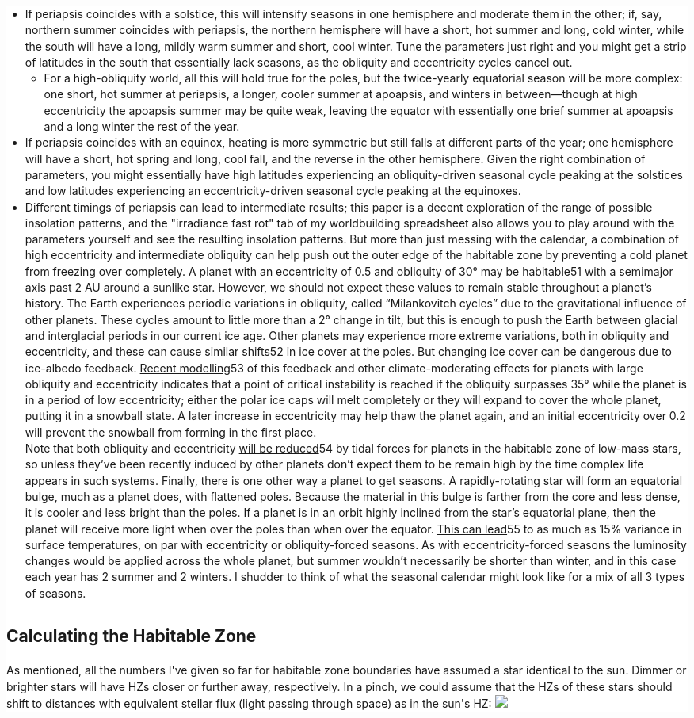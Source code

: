   * If periapsis coincides with a solstice, this will intensify seasons in one hemisphere and moderate them in the other; if, say, northern summer coincides with periapsis, the northern hemisphere will have a short, hot summer and long, cold winter, while the south will have a long, mildly warm summer and short, cool winter. Tune the parameters just right and you might get a strip of latitudes in the south that essentially lack seasons, as the obliquity and eccentricity cycles cancel out.
    * For a high-obliquity world, all this will hold true for the poles, but the twice-yearly equatorial season will be more complex: one short, hot summer at periapsis, a longer, cooler summer at apoapsis, and winters in between—though at high eccentricity the apoapsis summer may be quite weak, leaving the equator with essentially one brief summer at apoapsis and a long winter the rest of the year.
  * If periapsis coincides with an equinox, heating is more symmetric but still falls at different parts of the year; one hemisphere will have a short, hot spring and long, cool fall, and the reverse in the other hemisphere. Given the right combination of parameters, you might essentially have high latitudes experiencing an obliquity-driven seasonal cycle peaking at the solstices and low latitudes experiencing an eccentricity-driven seasonal cycle peaking at the equinoxes.
  * Different timings of periapsis can lead to intermediate results; this paper is a decent exploration of the range of possible insolation patterns, and the "irradiance fast rot" tab of my worldbuilding spreadsheet also allows you to play around with the parameters yourself and see the resulting insolation patterns.
But more than just messing with the calendar, a combination of high eccentricity and intermediate obliquity can help push out the outer edge of the habitable zone by preventing a cold planet from freezing over completely. A planet with an eccentricity of 0.5 and obliquity of 30° [may be habitable](https://iopscience.iop.org/article/10.1088/0004-637X/721/2/1295/meta)51 with a semimajor axis past 2 AU around a sunlike star.
However, we should not expect these values to remain stable throughout a planet’s history. The Earth experiences periodic variations in obliquity, called “Milankovitch cycles” due to the gravitational influence of other planets. These cycles amount to little more than a 2° change in tilt, but this is enough to push the Earth between glacial and interglacial periods in our current ice age. Other planets may experience more extreme variations, both in obliquity and eccentricity, and these can cause [similar shifts](https://iopscience.iop.org/article/10.1088/0004-637X/721/2/1308/meta#apj348669s3)52 in ice cover at the poles. But changing ice cover can be dangerous due to ice-albedo feedback. [Recent modelling](https://arxiv.org/abs/1805.00283)53 of this feedback and other climate-moderating effects for planets with large obliquity and eccentricity indicates that a point of critical instability is reached if the obliquity surpasses 35° while the planet is in a period of low eccentricity; either the polar ice caps will melt completely or they will expand to cover the whole planet, putting it in a snowball state. A later increase in eccentricity may help thaw the planet again, and an initial eccentricity over 0.2 will prevent the snowball from forming in the first place.   
Note that both obliquity and eccentricity [will be reduced](https://www.aanda.org/articles/aa/pdf/2011/04/aa15809-10.pdf)54 by tidal forces for planets in the habitable zone of low-mass stars, so unless they’ve been recently induced by other planets don’t expect them to be remain high by the time complex life appears in such systems.
Finally, there is one other way a planet to get seasons. A rapidly-rotating star will form an equatorial bulge, much as a planet does, with flattened poles. Because the material in this bulge is farther from the core and less dense, it is cooler and less bright than the poles. If a planet is in an orbit highly inclined from the star’s equatorial plane, then the planet will receive more light when over the poles than when over the equator. [This can lead](https://iopscience.iop.org/article/10.3847/0004-637X/832/1/93/meta#apjaa4282s4)55 to as much as 15% variance in surface temperatures, on par with eccentricity or obliquity-forced seasons. As with eccentricity-forced seasons the luminosity changes would be applied across the whole planet, but summer wouldn’t necessarily be shorter than winter, and in this case each year has 2 summer and 2 winters. I shudder to think of what the seasonal calendar might look like for a mix of all 3 types of seasons.
##  Calculating the Habitable Zone 
As mentioned, all the numbers I've given so far for habitable zone boundaries have assumed a star identical to the sun. Dimmer or brighter stars will have HZs closer or further away, respectively. In a pinch, we could assume that the HZs of these stars should shift to distances with equivalent stellar flux (light passing through space) as in the sun's HZ:
[![](https://blogger.googleusercontent.com/img/b/R29vZ2xl/AVvXsEj5xmS74wJEdCumMx9JZN9PtP_L7M6FuEQZJGvyhSLJ0ZZWFpL_bLyzaPVR4q4N0zvEIaqXNXZOQ7vKLVe4WvAZILhGrX6dvrXA4SvEFEuAJyfJEBavXonudWI0K55arzZNGnbXrvGkOSdaPYtH0vL4oNNb5gbaqFu5e_cyw74LtV8tCEt0-wHJaIkzCu1L/s16000/Screenshot_16.png)](https://blogger.googleusercontent.com/img/b/R29vZ2xl/AVvXsEj5xmS74wJEdCumMx9JZN9PtP_L7M6FuEQZJGvyhSLJ0ZZWFpL_bLyzaPVR4q4N0zvEIaqXNXZOQ7vKLVe4WvAZILhGrX6dvrXA4SvEFEuAJyfJEBavXonudWI0K55arzZNGnbXrvGkOSdaPYtH0vL4oNNb5gbaqFu5e_cyw74LtV8tCEt0-wHJaIkzCu1L/s200/Screenshot_16.png)
